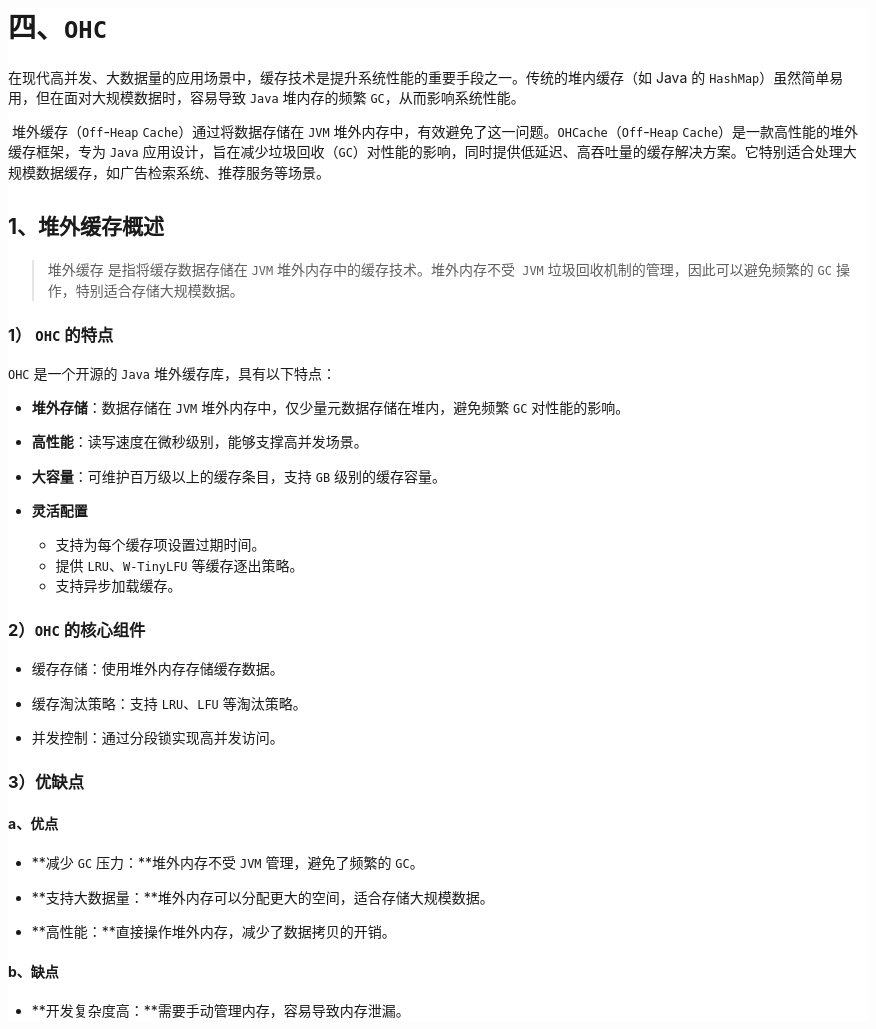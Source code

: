 





# 四、`OHC`

​	在现代高并发、大数据量的应用场景中，缓存技术是提升系统性能的重要手段之一。传统的堆内缓存（如 Java 的 `HashMap`）虽然简单易用，但在面对大规模数据时，容易导致 `Java` 堆内存的频繁 `GC`，从而影响系统性能。

​        堆外缓存（`Off`-`Heap` `Cache`）通过将数据存储在 `JVM` 堆外内存中，有效避免了这一问题。`OHCache`（`Off`-`Heap` `Cache`）是一款高性能的堆外缓存框架，专为 `Java` 应用设计，旨在减少垃圾回收（`GC`）对性能的影响，同时提供低延迟、高吞吐量的缓存解决方案。它特别适合处理大规模数据缓存，如广告检索系统、推荐服务等场景。



## 1、堆外缓存概述

> 堆外缓存 是指将缓存数据存储在 `JVM` 堆外内存中的缓存技术。堆外内存不受` JVM` 垃圾回收机制的管理，因此可以避免频繁的 `GC` 操作，特别适合存储大规模数据。



### 1） `OHC` 的特点

`OHC` 是一个开源的 `Java` 堆外缓存库，具有以下特点：

- **堆外存储**：数据存储在 `JVM` 堆外内存中，仅少量元数据存储在堆内，避免频繁 `GC` 对性能的影响。
- **高性能**：读写速度在微秒级别，能够支撑高并发场景。

- **大容量**：可维护百万级以上的缓存条目，支持 `GB` 级别的缓存容量。

- **灵活配置**
  - 支持为每个缓存项设置过期时间。
  - 提供 `LRU`、`W-TinyLFU` 等缓存逐出策略。
  - 支持异步加载缓存。

### 2）`OHC`  的核心组件

- 缓存存储：使用堆外内存存储缓存数据。

- 缓存淘汰策略：支持 `LRU`、`LFU` 等淘汰策略。

- 并发控制：通过分段锁实现高并发访问。



### 3）优缺点

#### a、优点

- **减少 `GC` 压力：**堆外内存不受 `JVM` 管理，避免了频繁的 `GC`。

- **支持大数据量：**堆外内存可以分配更大的空间，适合存储大规模数据。

- **高性能：**直接操作堆外内存，减少了数据拷贝的开销。



#### b、缺点

- **开发复杂度高：**需要手动管理内存，容易导致内存泄漏。
